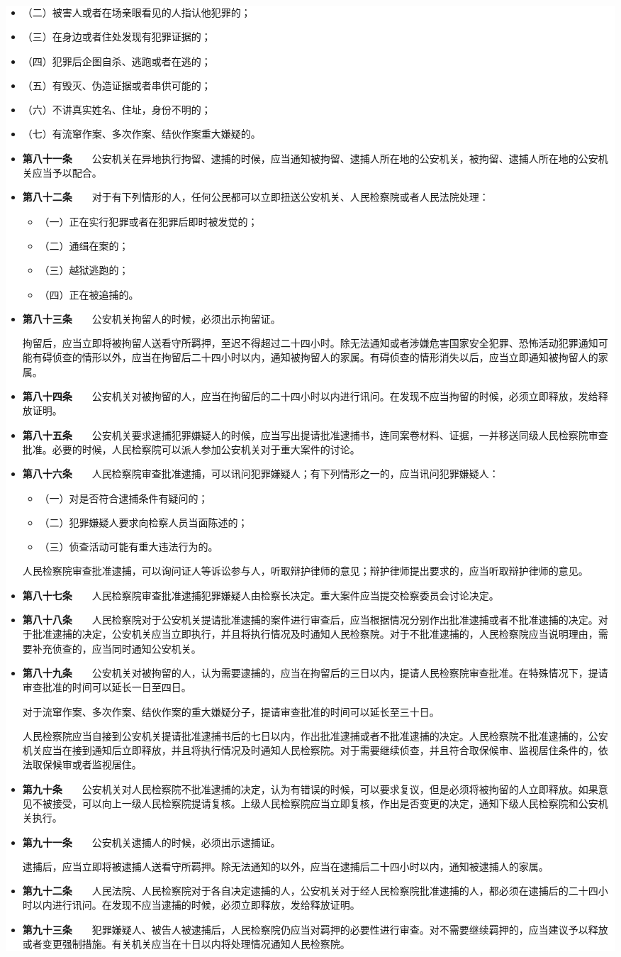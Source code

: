   - （二）被害人或者在场亲眼看见的人指认他犯罪的；

  - （三）在身边或者住处发现有犯罪证据的；

  - （四）犯罪后企图自杀、逃跑或者在逃的；

  - （五）有毁灭、伪造证据或者串供可能的；

  - （六）不讲真实姓名、住址，身份不明的；

  - （七）有流窜作案、多次作案、结伙作案重大嫌疑的。

- **第八十一条**　　公安机关在异地执行拘留、逮捕的时候，应当通知被拘留、逮捕人所在地的公安机关，被拘留、逮捕人所在地的公安机关应当予以配合。

- **第八十二条**　　对于有下列情形的人，任何公民都可以立即扭送公安机关、人民检察院或者人民法院处理：

  - （一）正在实行犯罪或者在犯罪后即时被发觉的；

  - （二）通缉在案的；

  - （三）越狱逃跑的；

  - （四）正在被追捕的。

- **第八十三条**　　公安机关拘留人的时候，必须出示拘留证。

  拘留后，应当立即将被拘留人送看守所羁押，至迟不得超过二十四小时。除无法通知或者涉嫌危害国家安全犯罪、恐怖活动犯罪通知可能有碍侦查的情形以外，应当在拘留后二十四小时以内，通知被拘留人的家属。有碍侦查的情形消失以后，应当立即通知被拘留人的家属。

- **第八十四条**　　公安机关对被拘留的人，应当在拘留后的二十四小时以内进行讯问。在发现不应当拘留的时候，必须立即释放，发给释放证明。

- **第八十五条**　　公安机关要求逮捕犯罪嫌疑人的时候，应当写出提请批准逮捕书，连同案卷材料、证据，一并移送同级人民检察院审查批准。必要的时候，人民检察院可以派人参加公安机关对于重大案件的讨论。

- **第八十六条**　　人民检察院审查批准逮捕，可以讯问犯罪嫌疑人；有下列情形之一的，应当讯问犯罪嫌疑人：

  - （一）对是否符合逮捕条件有疑问的；

  - （二）犯罪嫌疑人要求向检察人员当面陈述的；

  - （三）侦查活动可能有重大违法行为的。

  人民检察院审查批准逮捕，可以询问证人等诉讼参与人，听取辩护律师的意见；辩护律师提出要求的，应当听取辩护律师的意见。

- **第八十七条**　　人民检察院审查批准逮捕犯罪嫌疑人由检察长决定。重大案件应当提交检察委员会讨论决定。

- **第八十八条**　　人民检察院对于公安机关提请批准逮捕的案件进行审查后，应当根据情况分别作出批准逮捕或者不批准逮捕的决定。对于批准逮捕的决定，公安机关应当立即执行，并且将执行情况及时通知人民检察院。对于不批准逮捕的，人民检察院应当说明理由，需要补充侦查的，应当同时通知公安机关。

- **第八十九条**　　公安机关对被拘留的人，认为需要逮捕的，应当在拘留后的三日以内，提请人民检察院审查批准。在特殊情况下，提请审查批准的时间可以延长一日至四日。

  对于流窜作案、多次作案、结伙作案的重大嫌疑分子，提请审查批准的时间可以延长至三十日。

  人民检察院应当自接到公安机关提请批准逮捕书后的七日以内，作出批准逮捕或者不批准逮捕的决定。人民检察院不批准逮捕的，公安机关应当在接到通知后立即释放，并且将执行情况及时通知人民检察院。对于需要继续侦查，并且符合取保候审、监视居住条件的，依法取保候审或者监视居住。

- **第九十条**　　公安机关对人民检察院不批准逮捕的决定，认为有错误的时候，可以要求复议，但是必须将被拘留的人立即释放。如果意见不被接受，可以向上一级人民检察院提请复核。上级人民检察院应当立即复核，作出是否变更的决定，通知下级人民检察院和公安机关执行。

- **第九十一条**　　公安机关逮捕人的时候，必须出示逮捕证。

  逮捕后，应当立即将被逮捕人送看守所羁押。除无法通知的以外，应当在逮捕后二十四小时以内，通知被逮捕人的家属。

- **第九十二条**　　人民法院、人民检察院对于各自决定逮捕的人，公安机关对于经人民检察院批准逮捕的人，都必须在逮捕后的二十四小时以内进行讯问。在发现不应当逮捕的时候，必须立即释放，发给释放证明。

- **第九十三条**　　犯罪嫌疑人、被告人被逮捕后，人民检察院仍应当对羁押的必要性进行审查。对不需要继续羁押的，应当建议予以释放或者变更强制措施。有关机关应当在十日以内将处理情况通知人民检察院。
